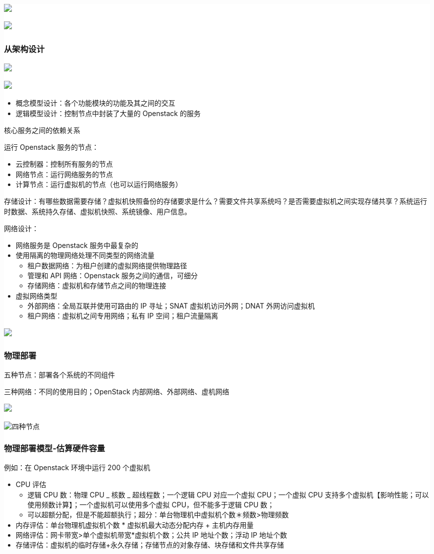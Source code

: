 ![](05-OpenStack/image-20221027100134992.png)

![](05-OpenStack/image-20221027100146337.png)

### 从架构设计

![](05-OpenStack/image-20221027100252705.png)

![](05-OpenStack/image-20221027100301866.png)

-   概念模型设计：各个功能模块的功能及其之间的交互
-   逻辑模型设计：控制节点中封装了大量的 Openstack 的服务

核心服务之间的依赖关系

运行 Openstack 服务的节点：

-   云控制器：控制所有服务的节点
-   网络节点：运行网络服务的节点
-   计算节点：运行虚拟机的节点（也可以运行网络服务）

存储设计：有哪些数据需要存储？虚拟机快照备份的存储要求是什么？需要文件共享系统吗？是否需要虚拟机之间实现存储共享？系统运行时数据、系统持久存储、虚拟机快照、系统镜像、用户信息。

网络设计：

-   网络服务是 Openstack 服务中最复杂的
-   使用隔离的物理网络处理不同类型的网络流量
    -   租户数据网络：为租户创建的虚拟网络提供物理路径
    -   管理和 API 网络：Openstack 服务之间的通信，可细分
    -   存储网络：虚拟机和存储节点之间的物理连接
-   虚拟网络类型
    -   外部网络：全局互联并使用可路由的 IP 寻址；SNAT 虚拟机访问外网；DNAT 外网访问虚拟机
    -   租户网络：虚拟机之间专用网络；私有 IP 空间；租户流量隔离

![](05-OpenStack/image-20221027102038415.png)

### 物理部署

五种节点：部署各个系统的不同组件

三种网络：不同的使用目的；OpenStack 内部网络、外部网络、虚机网络

![](05-OpenStack/image-20221027102115769.png)

![四种节点](05-OpenStack/image-20221027102138055.png)

### 物理部署模型-估算硬件容量

例如：在 Openstack 环境中运行 200 个虚拟机

-   CPU 评估
    -   逻辑 CPU 数：物理 CPU _ 核数 _ 超线程数；一个逻辑 CPU 对应一个虚拟 CPU；一个虚拟 CPU 支持多个虚拟机【影响性能；可以使用频数计算】；一个虚拟机可以使用多个虚拟 CPU，但不能多于逻辑 CPU 数；
    -   可以超额分配，但是不能超额执行；超分：单台物理机中虚拟机个数＊频数>物理频数
-   内存评估：单台物理机虚拟机个数 \* 虚拟机最大动态分配内存 + 主机内存用量
-   网络评估：网卡带宽>单个虚拟机带宽\*虚拟机个数；公共 IP 地址个数；浮动 IP 地址个数
-   存储评估：虚拟机的临时存储+永久存储；存储节点的对象存储、块存储和文件共享存储
